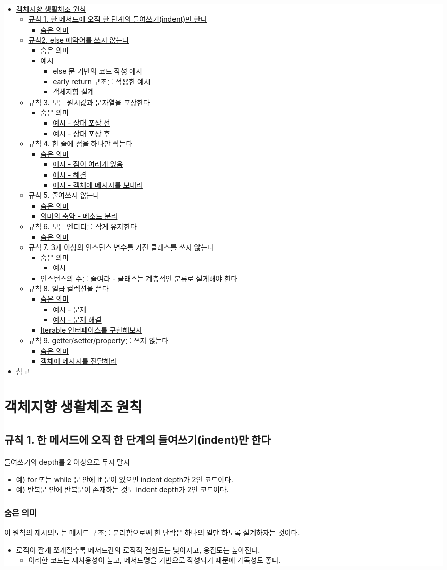 - [객체지향 생활체조 원칙](#객체지향-생활체조-원칙)
  - [규칙 1. 한 메서드에 오직 한 단계의 들여쓰기(indent)만 한다](#규칙-1-한-메서드에-오직-한-단계의-들여쓰기indent만-한다)
    - [숨은 의미](#숨은-의미)
  - [규칙2. else 예약어를 쓰지 않는다](#규칙2-else-예약어를-쓰지-않는다)
    - [숨은 의미](#숨은-의미-1)
    - [예시](#예시)
      - [else 문 기반의 코드 작성 예시](#else-문-기반의-코드-작성-예시)
      - [early return 구조를 적용한 예시](#early-return-구조를-적용한-예시)
      - [객체지향 설계](#객체지향-설계)
  - [규칙 3. 모든 원시값과 문자열을 포장한다](#규칙-3-모든-원시값과-문자열을-포장한다)
    - [숨은 의미](#숨은-의미-2)
      - [예시 - 상태 포장 전](#예시---상태-포장-전)
      - [예시 - 상태 포장 후](#예시---상태-포장-후)
  - [규칙 4. 한 줄에 점을 하나만 찍는다](#규칙-4-한-줄에-점을-하나만-찍는다)
    - [숨은 의미](#숨은-의미-3)
      - [예시 - 점이 여러개 있음](#예시---점이-여러개-있음)
      - [예시 - 해결](#예시---해결)
      - [예시 - 객체에 메시지를 보내라](#예시---객체에-메시지를-보내라)
  - [규칙 5. 줄여쓰지 않는다](#규칙-5-줄여쓰지-않는다)
    - [숨은 의미](#숨은-의미-4)
    - [의미의 축약 - 메소드 분리](#의미의-축약---메소드-분리)
  - [규칙 6. 모든 엔티티를 작게 유지한다](#규칙-6-모든-엔티티를-작게-유지한다)
    - [숨은 의미](#숨은-의미-5)
  - [규칙 7. 3개 이상의 인스턴스 변수를 가진 클래스를 쓰지 않는다](#규칙-7-3개-이상의-인스턴스-변수를-가진-클래스를-쓰지-않는다)
    - [숨은 의미](#숨은-의미-6)
      - [예시](#예시-1)
    - [인스턴스의 수를 줄여라 - 클래스는 계층적인 분류로 설게해야 한다](#인스턴스의-수를-줄여라---클래스는-계층적인-분류로-설게해야-한다)
  - [규칙 8. 일급 컬렉션을 쓴다](#규칙-8-일급-컬렉션을-쓴다)
    - [숨은 의미](#숨은-의미-7)
      - [예시 - 문제](#예시---문제)
      - [예시 - 문제 해결](#예시---문제-해결)
    - [Iterable 인터페이스를 구현해보자](#iterable-인터페이스를-구현해보자)
  - [규칙 9. getter/setter/property를 쓰지 않는다](#규칙-9-gettersetterproperty를-쓰지-않는다)
    - [숨은 의미](#숨은-의미-8)
    - [객체에 메시지를 전달해라](#객체에-메시지를-전달해라)
- [참고](#참고)

# 객체지향 생활체조 원칙

## 규칙 1. 한 메서드에 오직 한 단계의 들여쓰기(indent)만 한다

들여쓰기의 depth를 2 이상으로 두지 말자

- 예) for 또는 while 문 안에 if 문이 있으면 indent depth가 2인 코드이다.
- 예) 반복문 안에 반복문이 존재하는 것도 indent depth가 2인 코드이다.

### 숨은 의미

이 원칙의 제시의도는 메서드 구조를 분리함으로써 한 단락은 하나의 일만 하도록 설계하자는 것이다.

- 로직이 잘게 쪼개질수록 메서드간의 로직적 결합도는 낮아지고, 응집도는 높아진다.
  - 이러한 코드는 재사용성이 높고, 메서드명을 기반으로 작성되기 때문에 가독성도 좋다.
